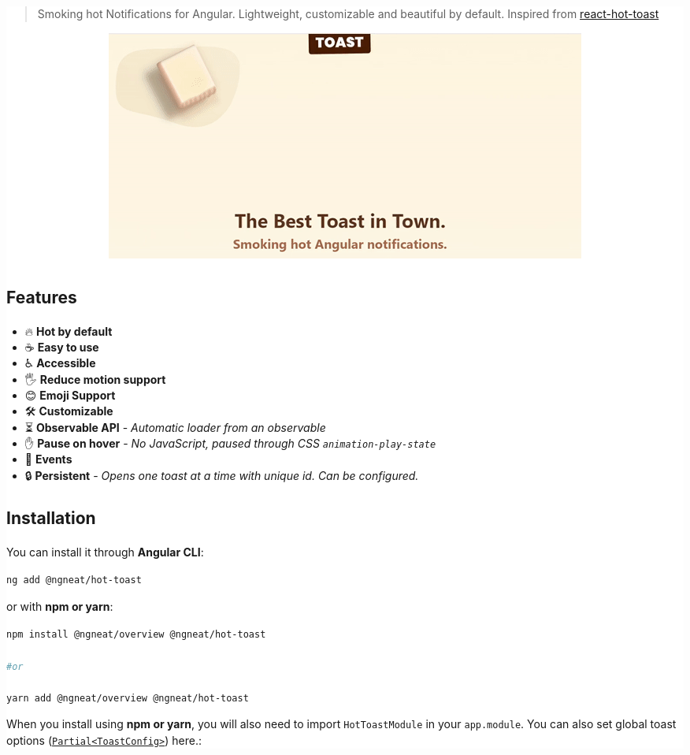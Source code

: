 > Smoking hot  Notifications for Angular. Lightweight, customizable and beautiful by default. Inspired from [react-hot-toast](https://github.com/timolins/react-hot-toast)

<p align="center">
 <img src="./assets/demo.gif">
</p>

## Features

- 🔥 **Hot by default**
- ☕ **Easy to use**
- ♿ **Accessible**
- 🖐️ **Reduce motion support**
- 😊 **Emoji Support**
- 🛠 **Customizable**
- ⏳ **Observable API** - _Automatic loader from an observable_
- ✋ **Pause on hover** - *No JavaScript, paused through CSS `animation-play-state`*
- 🔁 **Events**
- 🔒 **Persistent** - *Opens one toast at a time with unique id. Can be configured.*

## Installation

You can install it through **Angular CLI**:

```bash
ng add @ngneat/hot-toast
```

or with **npm or yarn**:

```bash
npm install @ngneat/overview @ngneat/hot-toast

#or

yarn add @ngneat/overview @ngneat/hot-toast
```

When you install using **npm or yarn**, you will also need to import `HotToastModule` in your `app.module`. You can also set global toast options ([`Partial<ToastConfig>`](#toastconfig)) here.:
